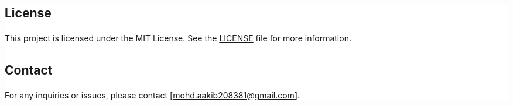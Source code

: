 ## License

This project is licensed under the MIT License. See the [LICENSE](LICENSE) file for more information.

## Contact

For any inquiries or issues, please contact [mohd.aakib208381@gmail.com].

